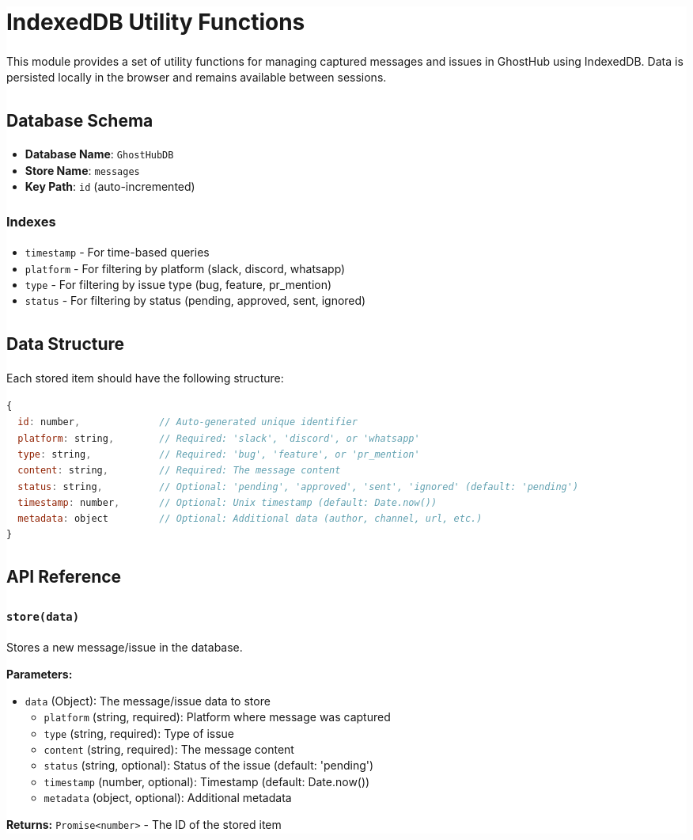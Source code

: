# IndexedDB Utility Functions

This module provides a set of utility functions for managing captured messages and issues in GhostHub using IndexedDB. Data is persisted locally in the browser and remains available between sessions.

## Database Schema

- **Database Name**: `GhostHubDB`
- **Store Name**: `messages`
- **Key Path**: `id` (auto-incremented)

### Indexes

- `timestamp` - For time-based queries
- `platform` - For filtering by platform (slack, discord, whatsapp)
- `type` - For filtering by issue type (bug, feature, pr_mention)
- `status` - For filtering by status (pending, approved, sent, ignored)

## Data Structure

Each stored item should have the following structure:

```javascript
{
  id: number,              // Auto-generated unique identifier
  platform: string,        // Required: 'slack', 'discord', or 'whatsapp'
  type: string,            // Required: 'bug', 'feature', or 'pr_mention'
  content: string,         // Required: The message content
  status: string,          // Optional: 'pending', 'approved', 'sent', 'ignored' (default: 'pending')
  timestamp: number,       // Optional: Unix timestamp (default: Date.now())
  metadata: object         // Optional: Additional data (author, channel, url, etc.)
}
```

## API Reference

### `store(data)`

Stores a new message/issue in the database.

**Parameters:**
- `data` (Object): The message/issue data to store
  - `platform` (string, required): Platform where message was captured
  - `type` (string, required): Type of issue
  - `content` (string, required): The message content
  - `status` (string, optional): Status of the issue (default: 'pending')
  - `timestamp` (number, optional): Timestamp (default: Date.now())
  - `metadata` (object, optional): Additional metadata

**Returns:** `Promise<number>` - The ID of the stored item
